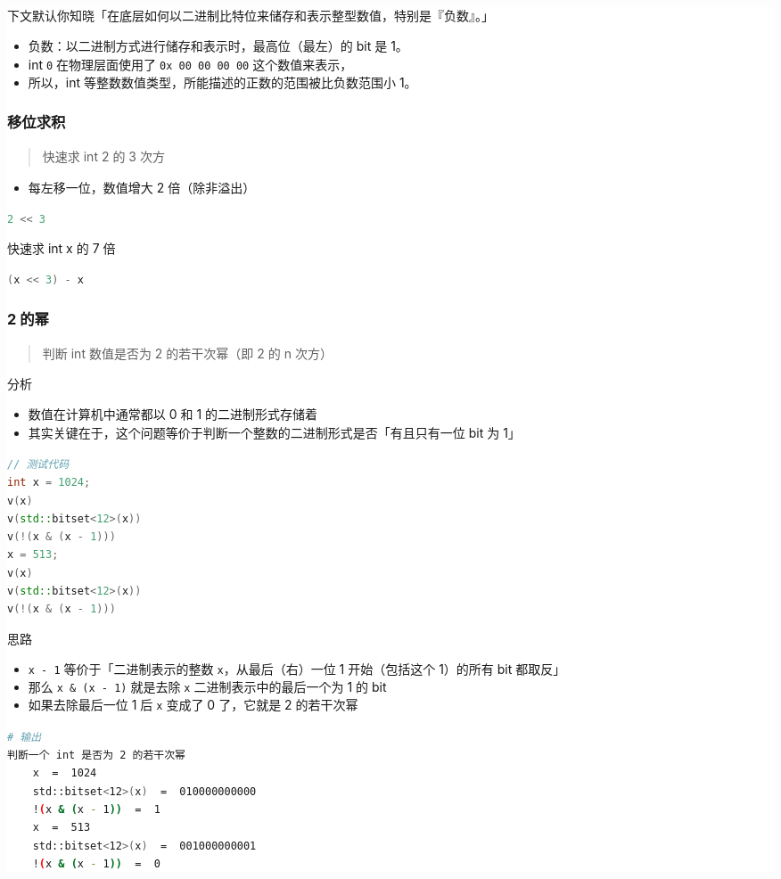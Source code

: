下文默认你知晓「在底层如何以二进制比特位来储存和表示整型数值，特别是『负数』。」

* 负数：以二进制方式进行储存和表示时，最高位（最左）的 bit 是 1。
* int `0` 在物理层面使用了 `0x 00 00 00 00` 这个数值来表示，
* 所以，int 等整数数值类型，所能描述的正数的范围被比负数范围小 1。

### 移位求积

> 快速求 int 2 的 3 次方

* 每左移一位，数值增大 2 倍（除非溢出）

```cpp
2 << 3
```

快速求 int x 的 7 倍

```cpp
(x << 3) - x
```

### 2 的幂

> 判断 int 数值是否为 2 的若干次幂（即 2 的 n 次方）

分析

* 数值在计算机中通常都以 0 和 1 的二进制形式存储着
* 其实关键在于，这个问题等价于判断一个整数的二进制形式是否「有且只有一位 bit 为 1」

```cpp
// 测试代码
int x = 1024;
v(x)
v(std::bitset<12>(x))
v(!(x & (x - 1)))
x = 513;
v(x)
v(std::bitset<12>(x))
v(!(x & (x - 1)))
```

思路

* `x - 1` 等价于「二进制表示的整数 `x`，从最后（右）一位 1 开始（包括这个 1）的所有 bit 都取反」
* 那么 `x & (x - 1)` 就是去除 `x` 二进制表示中的最后一个为 1 的 bit
* 如果去除最后一位 1 后 `x` 变成了 0 了，它就是 2 的若干次幂

```bash
# 输出
判断一个 int 是否为 2 的若干次幂
    x  =  1024
    std::bitset<12>(x)  =  010000000000
    !(x & (x - 1))  =  1
    x  =  513
    std::bitset<12>(x)  =  001000000001
    !(x & (x - 1))  =  0
```
